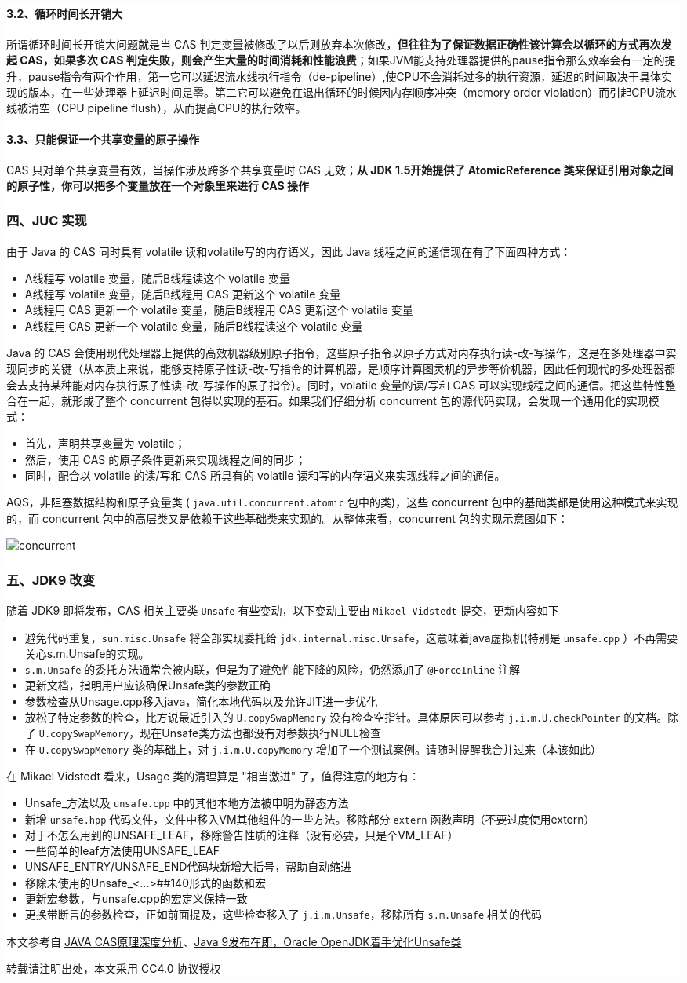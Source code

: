 #### 3.2、循环时间长开销大

所谓循环时间长开销大问题就是当 CAS 判定变量被修改了以后则放弃本次修改，**但往往为了保证数据正确性该计算会以循环的方式再次发起 CAS，如果多次 CAS 判定失败，则会产生大量的时间消耗和性能浪费**；如果JVM能支持处理器提供的pause指令那么效率会有一定的提升，pause指令有两个作用，第一它可以延迟流水线执行指令（de-pipeline）,使CPU不会消耗过多的执行资源，延迟的时间取决于具体实现的版本，在一些处理器上延迟时间是零。第二它可以避免在退出循环的时候因内存顺序冲突（memory order violation）而引起CPU流水线被清空（CPU pipeline flush），从而提高CPU的执行效率。

#### 3.3、只能保证一个共享变量的原子操作

CAS 只对单个共享变量有效，当操作涉及跨多个共享变量时 CAS 无效；**从 JDK 1.5开始提供了 AtomicReference 类来保证引用对象之间的原子性，你可以把多个变量放在一个对象里来进行 CAS 操作**

### 四、JUC 实现

由于 Java 的 CAS 同时具有 volatile 读和volatile写的内存语义，因此 Java 线程之间的通信现在有了下面四种方式：

- A线程写 volatile 变量，随后B线程读这个 volatile 变量
- A线程写 volatile 变量，随后B线程用 CAS 更新这个 volatile 变量
- A线程用 CAS 更新一个 volatile 变量，随后B线程用 CAS 更新这个 volatile 变量
- A线程用 CAS 更新一个 volatile 变量，随后B线程读这个 volatile 变量

Java 的 CAS 会使用现代处理器上提供的高效机器级别原子指令，这些原子指令以原子方式对内存执行读-改-写操作，这是在多处理器中实现同步的关键（从本质上来说，能够支持原子性读-改-写指令的计算机器，是顺序计算图灵机的异步等价机器，因此任何现代的多处理器都会去支持某种能对内存执行原子性读-改-写操作的原子指令）。同时，volatile 变量的读/写和 CAS 可以实现线程之间的通信。把这些特性整合在一起，就形成了整个 concurrent 包得以实现的基石。如果我们仔细分析 concurrent 包的源代码实现，会发现一个通用化的实现模式：

- 首先，声明共享变量为 volatile；
- 然后，使用 CAS 的原子条件更新来实现线程之间的同步；
- 同时，配合以 volatile 的读/写和 CAS 所具有的 volatile 读和写的内存语义来实现线程之间的通信。

AQS，非阻塞数据结构和原子变量类 ( `java.util.concurrent.atomic` 包中的类)，这些 concurrent 包中的基础类都是使用这种模式来实现的，而 concurrent 包中的高层类又是依赖于这些基础类来实现的。从整体来看，concurrent 包的实现示意图如下：

![concurrent](https://mritd.oss.link/markdown/l72qr.jpg)


### 五、JDK9 改变

随着 JDK9 即将发布，CAS 相关主要类 `Unsafe` 有些变动，以下变动主要由 `Mikael Vidstedt` 提交，更新内容如下

- 避免代码重复，`sun.misc.Unsafe` 将全部实现委托给 `jdk.internal.misc.Unsafe`，这意味着java虚拟机(特别是 `unsafe.cpp` ）不再需要关心s.m.Unsafe的实现。
- `s.m.Unsafe` 的委托方法通常会被内联，但是为了避免性能下降的风险，仍然添加了 `@ForceInline` 注解
- 更新文档，指明用户应该确保Unsafe类的参数正确
- 参数检查从Unsage.cpp移入java，简化本地代码以及允许JIT进一步优化
- 放松了特定参数的检查，比方说最近引入的 `U.copySwapMemory` 没有检查空指针。具体原因可以参考 `j.i.m.U.checkPointer` 的文档。除了 `U.copySwapMemory`，现在Unsafe类方法也都没有对参数执行NULL检查
- 在 `U.copySwapMemory` 类的基础上，对 `j.i.m.U.copyMemory` 增加了一个测试案例。请随时提醒我合并过来（本该如此）

在 Mikael Vidstedt 看来，Usage 类的清理算是 "相当激进" 了，值得注意的地方有：

- Unsafe_方法以及 `unsafe.cpp` 中的其他本地方法被申明为静态方法
- 新增 `unsafe.hpp` 代码文件，文件中移入VM其他组件的一些方法。移除部分 `extern` 函数声明（不要过度使用extern）
- 对于不怎么用到的UNSAFE_LEAF，移除警告性质的注释（没有必要，只是个VM_LEAF）
- 一些简单的leaf方法使用UNSAFE_LEAF
- UNSAFE_ENTRY/UNSAFE_END代码块新增大括号，帮助自动缩进
- 移除未使用的Unsafe_<...>##140形式的函数和宏
- 更新宏参数，与unsafe.cpp的宏定义保持一致
- 更换带断言的参数检查，正如前面提及，这些检查移入了 `j.i.m.Unsafe`，移除所有 `s.m.Unsafe` 相关的代码

本文参考自 [JAVA CAS原理深度分析](http://zl198751.iteye.com/blog/1848575)、[Java 9发布在即，Oracle OpenJDK着手优化Unsafe类](http://zkread.com/article/780437.html)

转载请注明出处，本文采用 [CC4.0](http://creativecommons.org/licenses/by-nc-nd/4.0/) 协议授权
